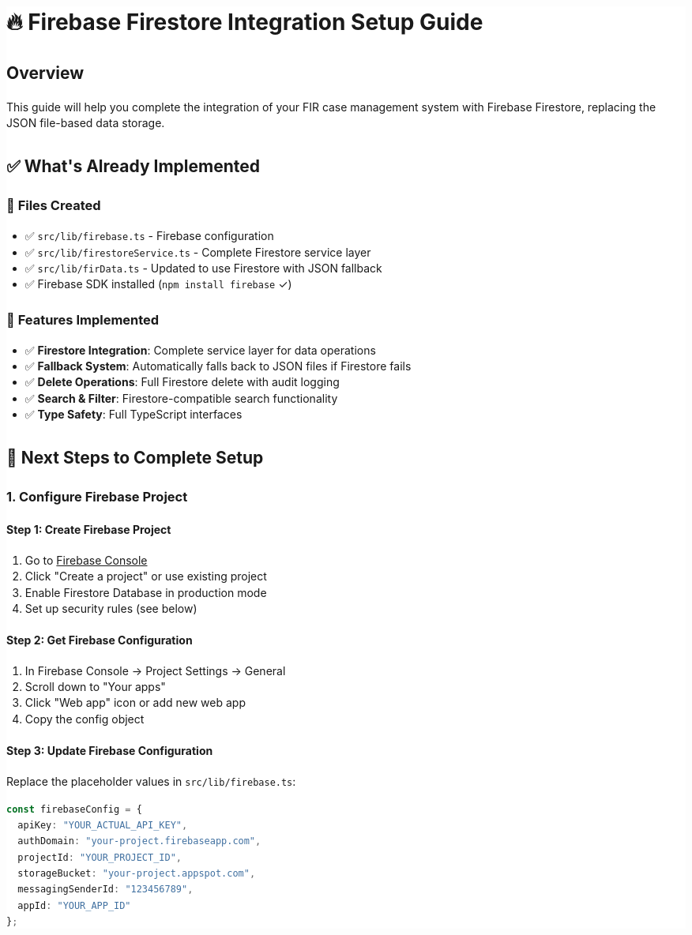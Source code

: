 # 🔥 Firebase Firestore Integration Setup Guide

## Overview
This guide will help you complete the integration of your FIR case management system with Firebase Firestore, replacing the JSON file-based data storage.

## ✅ What's Already Implemented

### 📁 **Files Created**
- ✅ `src/lib/firebase.ts` - Firebase configuration
- ✅ `src/lib/firestoreService.ts` - Complete Firestore service layer
- ✅ `src/lib/firData.ts` - Updated to use Firestore with JSON fallback
- ✅ Firebase SDK installed (`npm install firebase` ✓)

### 🔧 **Features Implemented**
- ✅ **Firestore Integration**: Complete service layer for data operations
- ✅ **Fallback System**: Automatically falls back to JSON files if Firestore fails
- ✅ **Delete Operations**: Full Firestore delete with audit logging
- ✅ **Search & Filter**: Firestore-compatible search functionality
- ✅ **Type Safety**: Full TypeScript interfaces

## 🚀 Next Steps to Complete Setup

### 1. **Configure Firebase Project**

#### Step 1: Create Firebase Project
1. Go to [Firebase Console](https://console.firebase.google.com/)
2. Click "Create a project" or use existing project
3. Enable Firestore Database in production mode
4. Set up security rules (see below)

#### Step 2: Get Firebase Configuration
1. In Firebase Console → Project Settings → General
2. Scroll down to "Your apps"
3. Click "Web app" icon or add new web app
4. Copy the config object

#### Step 3: Update Firebase Configuration
Replace the placeholder values in `src/lib/firebase.ts`:

```typescript
const firebaseConfig = {
  apiKey: "YOUR_ACTUAL_API_KEY",
  authDomain: "your-project.firebaseapp.com",
  projectId: "YOUR_PROJECT_ID",
  storageBucket: "your-project.appspot.com",
  messagingSenderId: "123456789",
  appId: "YOUR_APP_ID"
};
```

